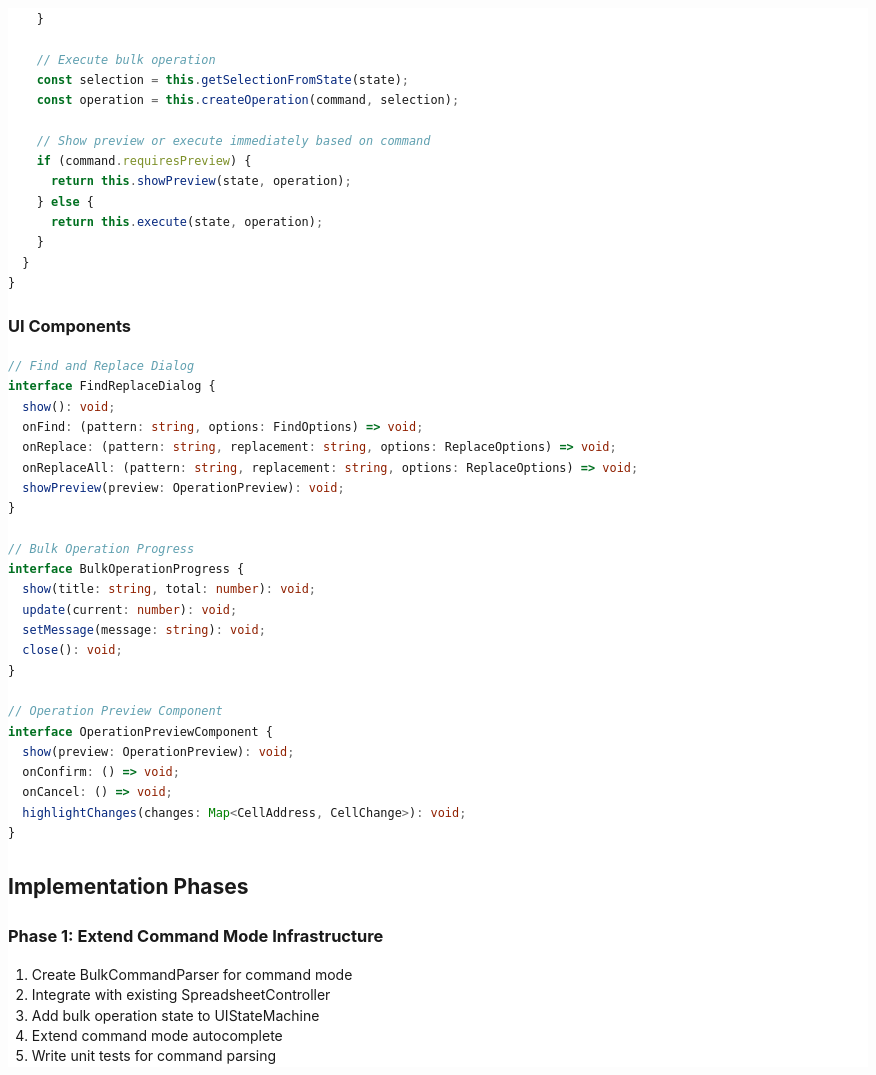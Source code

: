 ```typescript
    }
    
    // Execute bulk operation
    const selection = this.getSelectionFromState(state);
    const operation = this.createOperation(command, selection);
    
    // Show preview or execute immediately based on command
    if (command.requiresPreview) {
      return this.showPreview(state, operation);
    } else {
      return this.execute(state, operation);
    }
  }
}
```

### UI Components

```typescript
// Find and Replace Dialog
interface FindReplaceDialog {
  show(): void;
  onFind: (pattern: string, options: FindOptions) => void;
  onReplace: (pattern: string, replacement: string, options: ReplaceOptions) => void;
  onReplaceAll: (pattern: string, replacement: string, options: ReplaceOptions) => void;
  showPreview(preview: OperationPreview): void;
}

// Bulk Operation Progress
interface BulkOperationProgress {
  show(title: string, total: number): void;
  update(current: number): void;
  setMessage(message: string): void;
  close(): void;
}

// Operation Preview Component
interface OperationPreviewComponent {
  show(preview: OperationPreview): void;
  onConfirm: () => void;
  onCancel: () => void;
  highlightChanges(changes: Map<CellAddress, CellChange>): void;
}
```

## Implementation Phases

### Phase 1: Extend Command Mode Infrastructure
1. Create BulkCommandParser for command mode
2. Integrate with existing SpreadsheetController
3. Add bulk operation state to UIStateMachine
4. Extend command mode autocomplete
5. Write unit tests for command parsing
